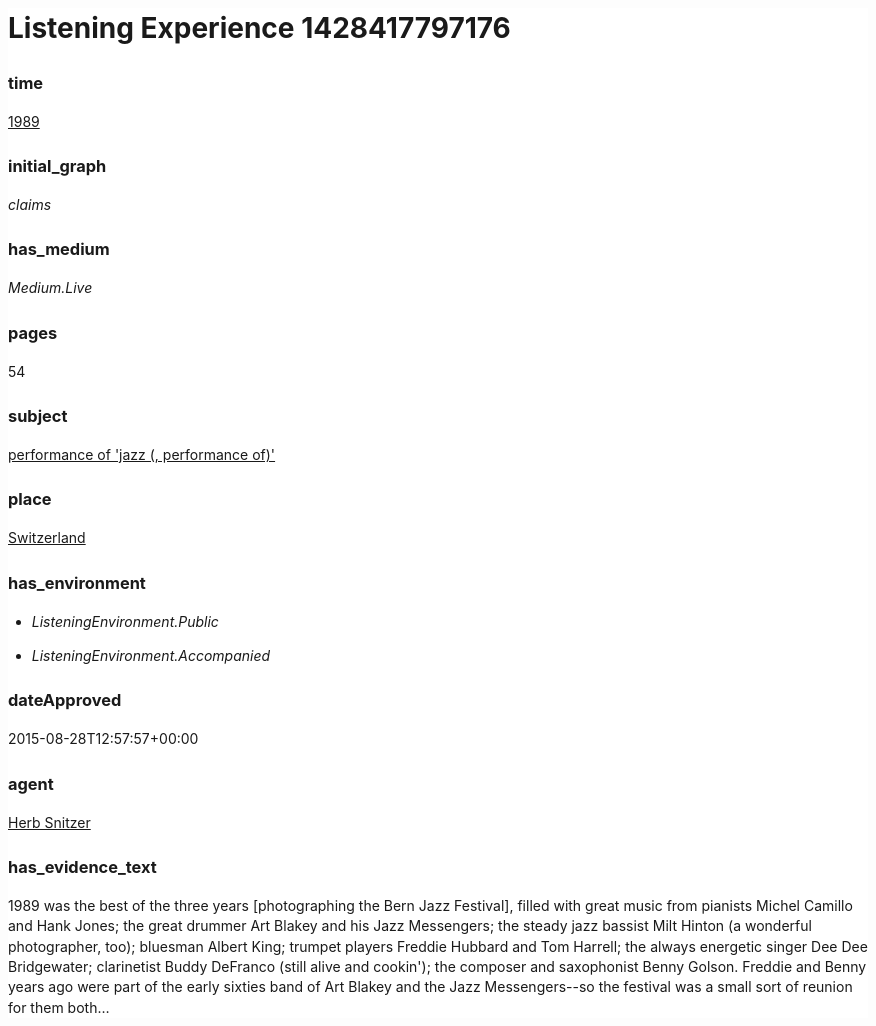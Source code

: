 # Listening Experience 1428417797176

### time


[1989](#1989)

### initial_graph


*claims*

### has_medium


*Medium.Live*

### pages


54

### subject


[performance of 'jazz (, performance of)'](#performance-of-'jazz-(-performance-of)')

### place


[Switzerland](#Switzerland)

### has_environment

 - *ListeningEnvironment.Public*

 - *ListeningEnvironment.Accompanied*

### dateApproved


2015-08-28T12:57:57+00:00

### agent


[Herb Snitzer](#Herb-Snitzer)

### has_evidence_text


 1989 was the best of the three years [photographing the Bern Jazz Festival], filled with great music from pianists Michel Camillo and Hank Jones; the great drummer Art Blakey and his Jazz Messengers; the steady jazz bassist Milt Hinton (a wonderful photographer, too); bluesman Albert King; trumpet players Freddie Hubbard and Tom Harrell; the always energetic singer Dee Dee Bridgewater; clarinetist Buddy DeFranco (still alive and cookin'); the composer and saxophonist Benny Golson. Freddie and Benny years ago were part of the early sixties band of Art Blakey and the Jazz Messengers--so the festival was a small sort of reunion for them both…
